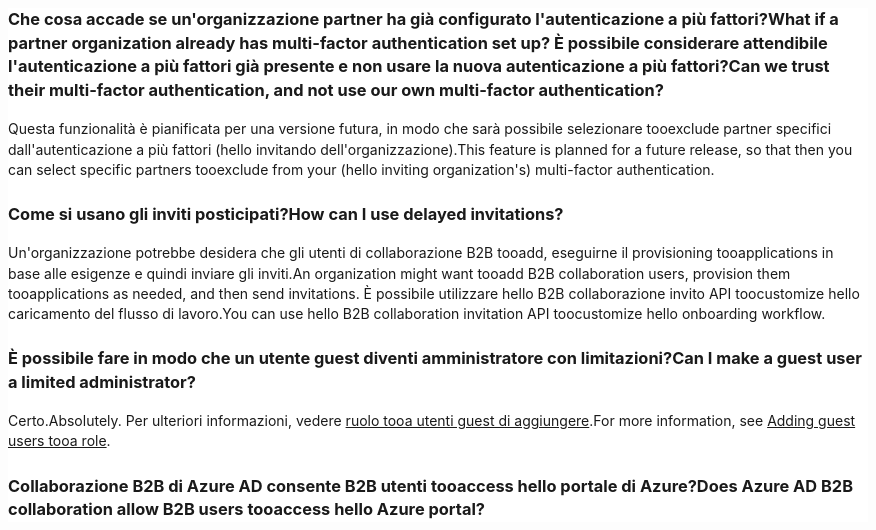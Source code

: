 ### <a name="what-if-a-partner-organization-already-has-multi-factor-authentication-set-up-can-we-trust-their-multi-factor-authentication-and-not-use-our-own-multi-factor-authentication"></a><span data-ttu-id="ffc1c-133">Che cosa accade se un'organizzazione partner ha già configurato l'autenticazione a più fattori?</span><span class="sxs-lookup"><span data-stu-id="ffc1c-133">What if a partner organization already has multi-factor authentication set up?</span></span> <span data-ttu-id="ffc1c-134">È possibile considerare attendibile l'autenticazione a più fattori già presente e non usare la nuova autenticazione a più fattori?</span><span class="sxs-lookup"><span data-stu-id="ffc1c-134">Can we trust their multi-factor authentication, and not use our own multi-factor authentication?</span></span>
<span data-ttu-id="ffc1c-135">Questa funzionalità è pianificata per una versione futura, in modo che sarà possibile selezionare tooexclude partner specifici dall'autenticazione a più fattori (hello invitando dell'organizzazione).</span><span class="sxs-lookup"><span data-stu-id="ffc1c-135">This feature is planned for a future release, so that then you can select specific partners tooexclude from your (hello inviting organization's) multi-factor authentication.</span></span>

### <a name="how-can-i-use-delayed-invitations"></a><span data-ttu-id="ffc1c-136">Come si usano gli inviti posticipati?</span><span class="sxs-lookup"><span data-stu-id="ffc1c-136">How can I use delayed invitations?</span></span>
<span data-ttu-id="ffc1c-137">Un'organizzazione potrebbe desidera che gli utenti di collaborazione B2B tooadd, eseguirne il provisioning tooapplications in base alle esigenze e quindi inviare gli inviti.</span><span class="sxs-lookup"><span data-stu-id="ffc1c-137">An organization might want tooadd B2B collaboration users, provision them tooapplications as needed, and then send invitations.</span></span> <span data-ttu-id="ffc1c-138">È possibile utilizzare hello B2B collaborazione invito API toocustomize hello caricamento del flusso di lavoro.</span><span class="sxs-lookup"><span data-stu-id="ffc1c-138">You can use hello B2B collaboration invitation API toocustomize hello onboarding workflow.</span></span>

### <a name="can-i-make-a-guest-user-a-limited-administrator"></a><span data-ttu-id="ffc1c-139">È possibile fare in modo che un utente guest diventi amministratore con limitazioni?</span><span class="sxs-lookup"><span data-stu-id="ffc1c-139">Can I make a guest user a limited administrator?</span></span>
<span data-ttu-id="ffc1c-140">Certo.</span><span class="sxs-lookup"><span data-stu-id="ffc1c-140">Absolutely.</span></span> <span data-ttu-id="ffc1c-141">Per ulteriori informazioni, vedere [ruolo tooa utenti guest di aggiungere](active-directory-users-assign-role-azure-portal.md).</span><span class="sxs-lookup"><span data-stu-id="ffc1c-141">For more information, see [Adding guest users tooa role](active-directory-users-assign-role-azure-portal.md).</span></span>

### <a name="does-azure-ad-b2b-collaboration-allow-b2b-users-tooaccess-hello-azure-portal"></a><span data-ttu-id="ffc1c-142">Collaborazione B2B di Azure AD consente B2B utenti tooaccess hello portale di Azure?</span><span class="sxs-lookup"><span data-stu-id="ffc1c-142">Does Azure AD B2B collaboration allow B2B users tooaccess hello Azure portal?</span></span>